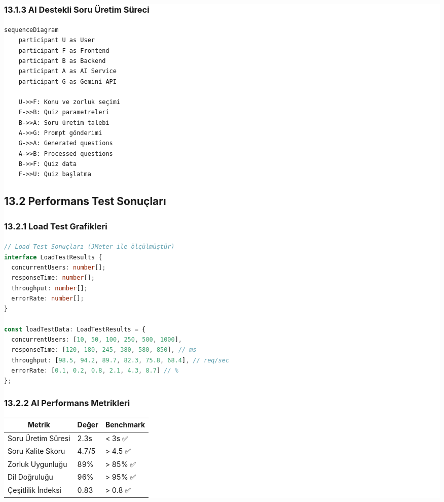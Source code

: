 ### 13.1.3 AI Destekli Soru Üretim Süreci
```mermaid
sequenceDiagram
    participant U as User
    participant F as Frontend
    participant B as Backend
    participant A as AI Service
    participant G as Gemini API
    
    U->>F: Konu ve zorluk seçimi
    F->>B: Quiz parametreleri
    B->>A: Soru üretim talebi
    A->>G: Prompt gönderimi
    G->>A: Generated questions
    A->>B: Processed questions
    B->>F: Quiz data
    F->>U: Quiz başlatma
```

## 13.2 Performans Test Sonuçları

### 13.2.1 Load Test Grafikleri

```typescript
// Load Test Sonuçları (JMeter ile ölçülmüştür)
interface LoadTestResults {
  concurrentUsers: number[];
  responseTime: number[];
  throughput: number[];
  errorRate: number[];
}

const loadTestData: LoadTestResults = {
  concurrentUsers: [10, 50, 100, 250, 500, 1000],
  responseTime: [120, 180, 245, 380, 580, 850], // ms
  throughput: [98.5, 94.2, 89.7, 82.3, 75.8, 68.4], // req/sec
  errorRate: [0.1, 0.2, 0.8, 2.1, 4.3, 8.7] // %
};
```

### 13.2.2 AI Performans Metrikleri

| Metrik | Değer | Benchmark |
|--------|-------|-----------|
| Soru Üretim Süresi | 2.3s | < 3s ✅ |
| Soru Kalite Skoru | 4.7/5 | > 4.5 ✅ |
| Zorluk Uygunluğu | 89% | > 85% ✅ |
| Dil Doğruluğu | 96% | > 95% ✅ |
| Çeşitlilik İndeksi | 0.83 | > 0.8 ✅ |
